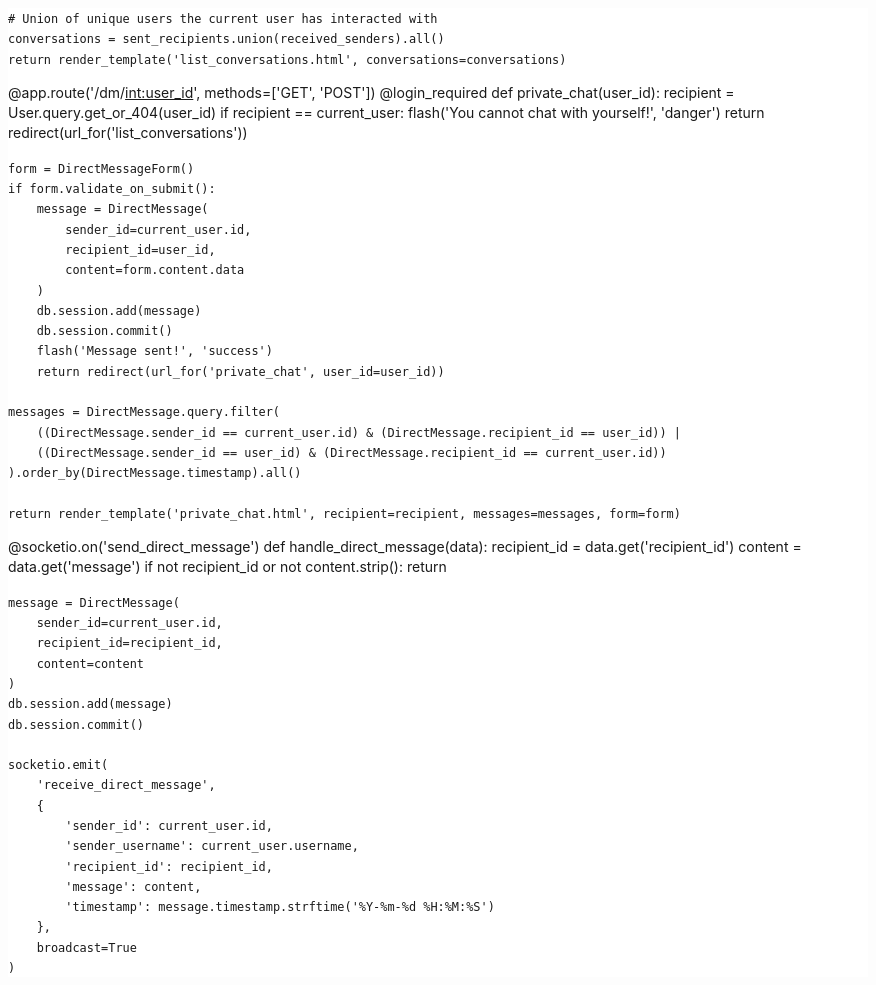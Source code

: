     # Union of unique users the current user has interacted with
    conversations = sent_recipients.union(received_senders).all()
    return render_template('list_conversations.html', conversations=conversations)

@app.route('/dm/<int:user_id>', methods=['GET', 'POST'])
@login_required
def private_chat(user_id):
    recipient = User.query.get_or_404(user_id)
    if recipient == current_user:
        flash('You cannot chat with yourself!', 'danger')
        return redirect(url_for('list_conversations'))

    form = DirectMessageForm()
    if form.validate_on_submit():
        message = DirectMessage(
            sender_id=current_user.id,
            recipient_id=user_id,
            content=form.content.data
        )
        db.session.add(message)
        db.session.commit()
        flash('Message sent!', 'success')
        return redirect(url_for('private_chat', user_id=user_id))

    messages = DirectMessage.query.filter(
        ((DirectMessage.sender_id == current_user.id) & (DirectMessage.recipient_id == user_id)) |
        ((DirectMessage.sender_id == user_id) & (DirectMessage.recipient_id == current_user.id))
    ).order_by(DirectMessage.timestamp).all()

    return render_template('private_chat.html', recipient=recipient, messages=messages, form=form)

@socketio.on('send_direct_message')
def handle_direct_message(data):
    recipient_id = data.get('recipient_id')
    content = data.get('message')
    if not recipient_id or not content.strip():
        return

    message = DirectMessage(
        sender_id=current_user.id,
        recipient_id=recipient_id,
        content=content
    )
    db.session.add(message)
    db.session.commit()

    socketio.emit(
        'receive_direct_message',
        {
            'sender_id': current_user.id,
            'sender_username': current_user.username,
            'recipient_id': recipient_id,
            'message': content,
            'timestamp': message.timestamp.strftime('%Y-%m-%d %H:%M:%S')
        },
        broadcast=True
    )
